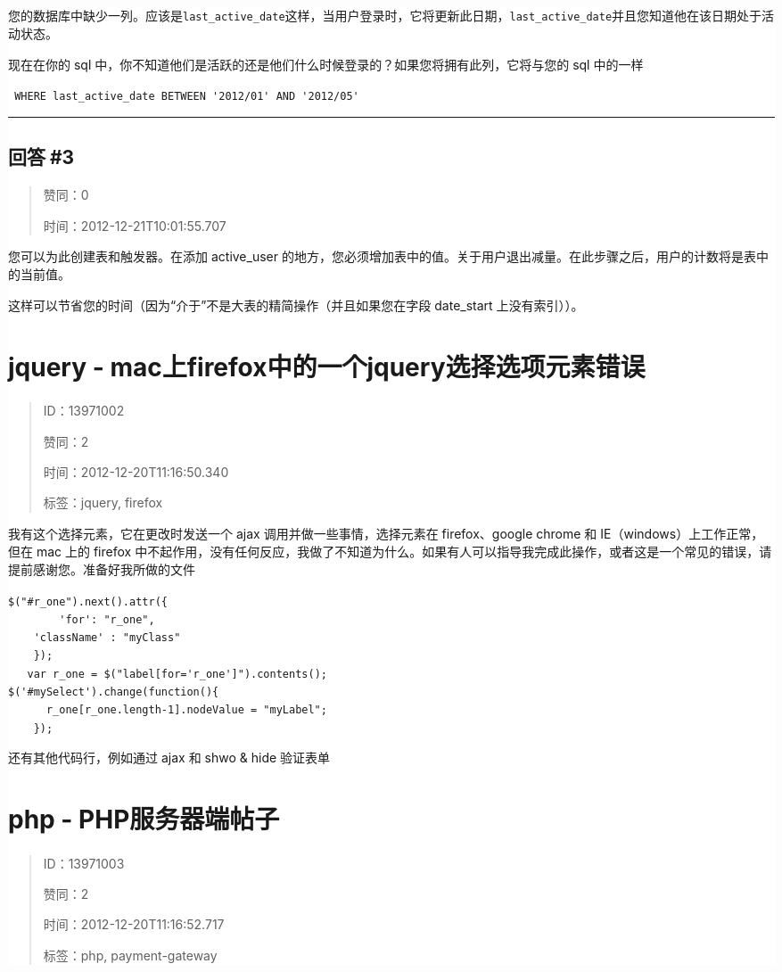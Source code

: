 您的数据库中缺少一列。应该是`last_active_date`这样，当用户登录时，它将更新此日期，`last_active_date`并且您知道他在该日期处于活动状态。

现在在你的 sql 中，你不知道他们是活跃的还是他们什么时候登录的？如果您将拥有此列，它将与您的 sql 中的一样

```
 WHERE last_active_date BETWEEN '2012/01' AND '2012/05' 
```

* * *

## 回答 #3

> 赞同：0
> 
> 时间：2012-12-21T10:01:55.707

您可以为此创建表和触发器。在添加 active_user 的地方，您必须增加表中的值。关于用户退出减量。在此步骤之后，用户的计数将是表中的当前值。

这样可以节省您的时间（因为“介于”不是大表的精简操作（并且如果您在字段 date_start 上没有索引））。

# jquery - mac上firefox中的一个jquery选择选项元素错误

> ID：13971002
> 
> 赞同：2
> 
> 时间：2012-12-20T11:16:50.340
> 
> 标签：jquery, firefox

我有这个选择元素，它在更改时发送一个 ajax 调用并做一些事情，选择元素在 firefox、google chrome 和 IE（windows）上工作正常，但在 mac 上的 firefox 中不起作用，没有任何反应，我做了不知道为什么。如果有人可以指导我完成此操作，或者这是一个常见的错误，请提前感谢您。准备好我所做的文件

```
$("#r_one").next().attr({
        'for': "r_one",
    'className' : "myClass" 
    });
   var r_one = $("label[for='r_one']").contents();
$('#mySelect').change(function(){
      r_one[r_one.length-1].nodeValue = "myLabel";
    }); 
```

还有其他代码行，例如通过 ajax 和 shwo & hide 验证表单

# php - PHP服务器端帖子

> ID：13971003
> 
> 赞同：2
> 
> 时间：2012-12-20T11:16:52.717
> 
> 标签：php, payment-gateway
